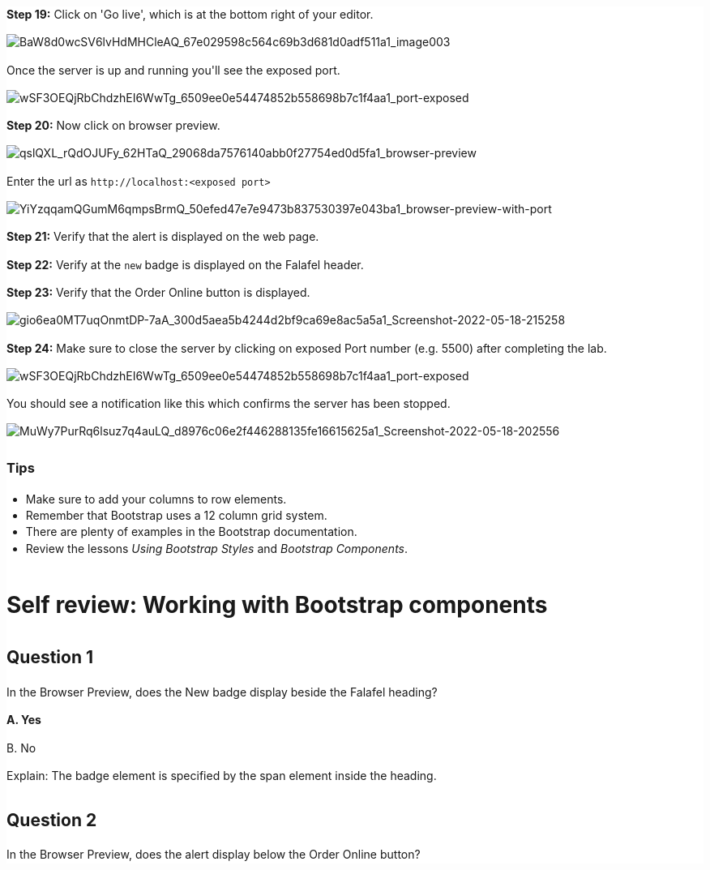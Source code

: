 **Step 19:** Click on 'Go live', which is at the bottom right of your editor.

![BaW8d0wcSV6lvHdMHCleAQ_67e029598c564c69b3d681d0adf511a1_image003](https://github.com/user-attachments/assets/9c6f83ce-89df-40bd-a4d8-b44629ca3e7b)

Once the server is up and running you'll see the exposed port.

![wSF3OEQjRbChdzhEI6WwTg_6509ee0e54474852b558698b7c1f4aa1_port-exposed](https://github.com/user-attachments/assets/b434742a-30cc-4ee6-a353-347f88a655e3)

**Step 20:** Now click on browser preview. 

![qslQXL_rQdOJUFy_62HTaQ_29068da7576140abb0f27754ed0d5fa1_browser-preview](https://github.com/user-attachments/assets/b56b97ee-b9ab-4c23-a9db-496ac8578094)

Enter the url as `http://localhost:<exposed port>`

  
![YiYzqqamQGumM6qmpsBrmQ_50efed47e7e9473b837530397e043ba1_browser-preview-with-port](https://github.com/user-attachments/assets/8fbae8d1-7cdd-44a8-abe4-b6d68f9b2777)

**Step 21:** Verify that the alert is displayed on the web page.

**Step 22:** Verify at the `new` badge is displayed on the Falafel header.

**Step 23:** Verify that the Order Online button is displayed.

<img width="449" alt="gio6ea0MT7uqOnmtDP-7aA_300d5aea5b4244d2bf9ca69e8ac5a5a1_Screenshot-2022-05-18-215258" src="https://github.com/user-attachments/assets/a5a89cea-8d8b-475a-9096-87352246079b">

**Step 24:** Make sure to close the server by clicking on exposed Port number (e.g. 5500) after completing the lab.

![wSF3OEQjRbChdzhEI6WwTg_6509ee0e54474852b558698b7c1f4aa1_port-exposed](https://github.com/user-attachments/assets/6c51118d-d17b-499d-9413-91bdd8d34eb7)

You should see a notification like this which confirms the server has been stopped.

<img width="366" alt="MuWy7PurRq6lsuz7q4auLQ_d8976c06e2f446288135fe16615625a1_Screenshot-2022-05-18-202556" src="https://github.com/user-attachments/assets/8e95db92-ae27-4efc-b0e6-4399a4bfd972">

### Tips
- Make sure to add your columns to row elements.
- Remember that Bootstrap uses a 12 column grid system.
- There are plenty of examples in the Bootstrap documentation.
- Review the lessons _Using Bootstrap Styles_ and _Bootstrap Components_.
# Self review: Working with Bootstrap components
## Question 1
In the Browser Preview, does the New badge display beside the Falafel heading?

**A. Yes**

B. No

Explain: The badge element is specified by the span element inside the heading.

## Question 2
In the Browser Preview, does the alert display below the Order Online button?

